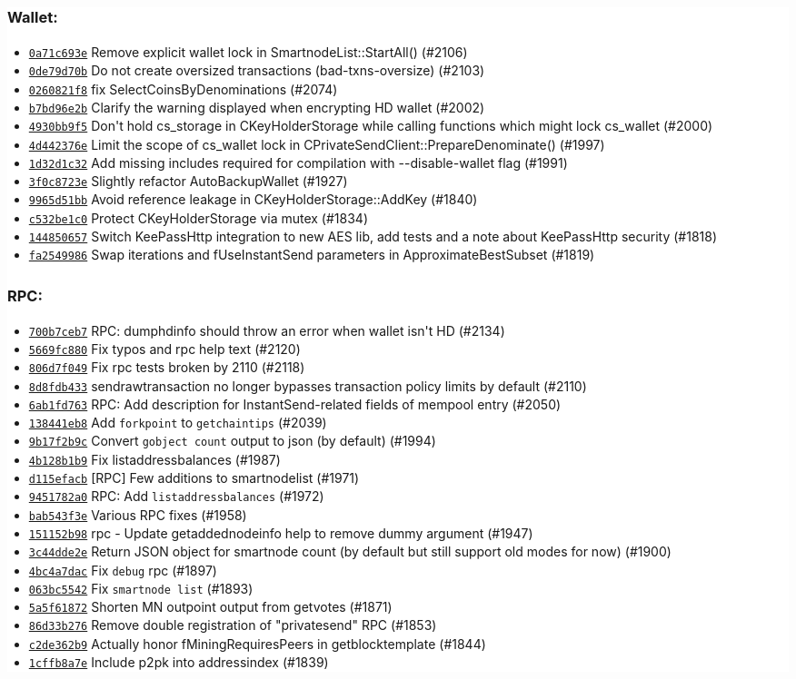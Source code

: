 ### Wallet:
- [`0a71c693e`](https://github.com/arsa-hub/arsa/commit/0a71c693e) Remove explicit wallet lock in SmartnodeList::StartAll() (#2106)
- [`0de79d70b`](https://github.com/arsa-hub/arsa/commit/0de79d70b) Do not create oversized transactions (bad-txns-oversize) (#2103)
- [`0260821f8`](https://github.com/arsa-hub/arsa/commit/0260821f8) fix SelectCoinsByDenominations (#2074)
- [`b7bd96e2b`](https://github.com/arsa-hub/arsa/commit/b7bd96e2b) Clarify the warning displayed when encrypting HD wallet (#2002)
- [`4930bb9f5`](https://github.com/arsa-hub/arsa/commit/4930bb9f5) Don't hold cs_storage in CKeyHolderStorage while calling functions which might lock cs_wallet (#2000)
- [`4d442376e`](https://github.com/arsa-hub/arsa/commit/4d442376e) Limit the scope of cs_wallet lock in CPrivateSendClient::PrepareDenominate() (#1997)
- [`1d32d1c32`](https://github.com/arsa-hub/arsa/commit/1d32d1c32) Add missing includes required for compilation with --disable-wallet flag (#1991)
- [`3f0c8723e`](https://github.com/arsa-hub/arsa/commit/3f0c8723e) Slightly refactor AutoBackupWallet (#1927)
- [`9965d51bb`](https://github.com/arsa-hub/arsa/commit/9965d51bb) Avoid reference leakage in CKeyHolderStorage::AddKey (#1840)
- [`c532be1c0`](https://github.com/arsa-hub/arsa/commit/c532be1c0) Protect CKeyHolderStorage via mutex (#1834)
- [`144850657`](https://github.com/arsa-hub/arsa/commit/144850657) Switch KeePassHttp integration to new AES lib, add tests and a note about KeePassHttp security (#1818)
- [`fa2549986`](https://github.com/arsa-hub/arsa/commit/fa2549986) Swap iterations and fUseInstantSend parameters in ApproximateBestSubset (#1819)

### RPC:
- [`700b7ceb7`](https://github.com/arsa-hub/arsa/commit/700b7ceb7) RPC: dumphdinfo should throw an error when wallet isn't HD (#2134)
- [`5669fc880`](https://github.com/arsa-hub/arsa/commit/5669fc880) Fix typos and rpc help text (#2120)
- [`806d7f049`](https://github.com/arsa-hub/arsa/commit/806d7f049) Fix rpc tests broken by 2110 (#2118)
- [`8d8fdb433`](https://github.com/arsa-hub/arsa/commit/8d8fdb433) sendrawtransaction no longer bypasses transaction policy limits by default (#2110)
- [`6ab1fd763`](https://github.com/arsa-hub/arsa/commit/6ab1fd763) RPC: Add description for InstantSend-related fields of mempool entry (#2050)
- [`138441eb8`](https://github.com/arsa-hub/arsa/commit/138441eb8) Add `forkpoint` to `getchaintips` (#2039)
- [`9b17f2b9c`](https://github.com/arsa-hub/arsa/commit/9b17f2b9c) Convert `gobject count` output to json (by default) (#1994)
- [`4b128b1b9`](https://github.com/arsa-hub/arsa/commit/4b128b1b9) Fix listaddressbalances (#1987)
- [`d115efacb`](https://github.com/arsa-hub/arsa/commit/d115efacb) [RPC] Few additions to smartnodelist (#1971)
- [`9451782a0`](https://github.com/arsa-hub/arsa/commit/9451782a0) RPC: Add `listaddressbalances` (#1972)
- [`bab543f3e`](https://github.com/arsa-hub/arsa/commit/bab543f3e) Various RPC fixes (#1958)
- [`151152b98`](https://github.com/arsa-hub/arsa/commit/151152b98) rpc - Update getaddednodeinfo help to remove dummy argument (#1947)
- [`3c44dde2e`](https://github.com/arsa-hub/arsa/commit/3c44dde2e) Return JSON object for smartnode count (by default but still support old modes for now) (#1900)
- [`4bc4a7dac`](https://github.com/arsa-hub/arsa/commit/4bc4a7dac) Fix `debug` rpc (#1897)
- [`063bc5542`](https://github.com/arsa-hub/arsa/commit/063bc5542) Fix `smartnode list` (#1893)
- [`5a5f61872`](https://github.com/arsa-hub/arsa/commit/5a5f61872) Shorten MN outpoint output from getvotes (#1871)
- [`86d33b276`](https://github.com/arsa-hub/arsa/commit/86d33b276) Remove double registration of "privatesend" RPC (#1853)
- [`c2de362b9`](https://github.com/arsa-hub/arsa/commit/c2de362b9) Actually honor fMiningRequiresPeers in getblocktemplate (#1844)
- [`1cffb8a7e`](https://github.com/arsa-hub/arsa/commit/1cffb8a7e) Include p2pk into addressindex (#1839)
